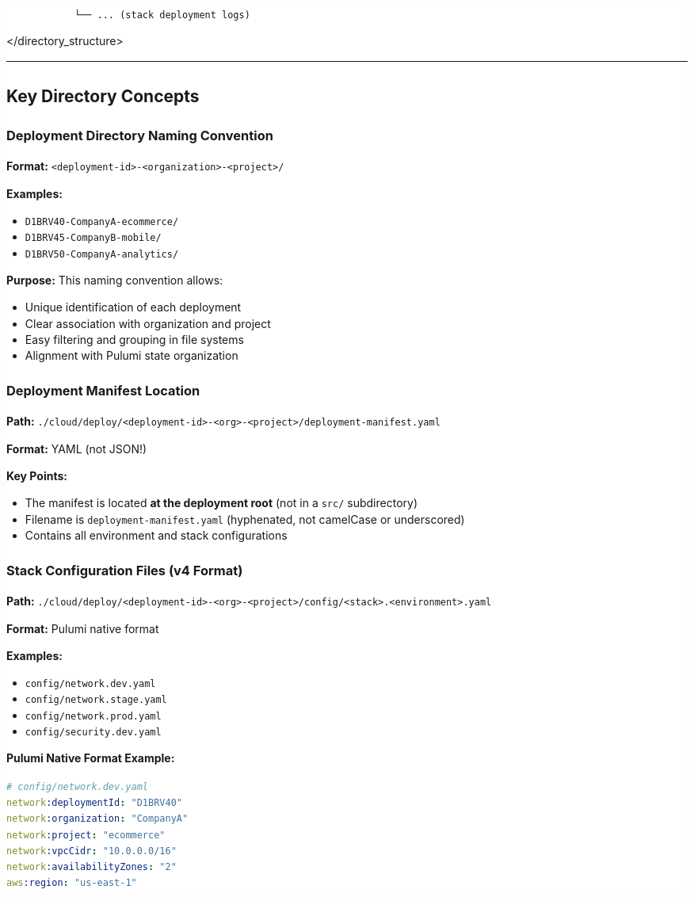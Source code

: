 ```
            └── ... (stack deployment logs)
```
</directory_structure>

---

## Key Directory Concepts

### Deployment Directory Naming Convention

**Format:** `<deployment-id>-<organization>-<project>/`

**Examples:**
- `D1BRV40-CompanyA-ecommerce/`
- `D1BRV45-CompanyB-mobile/`
- `D1BRV50-CompanyA-analytics/`

**Purpose:** This naming convention allows:
- Unique identification of each deployment
- Clear association with organization and project
- Easy filtering and grouping in file systems
- Alignment with Pulumi state organization

### Deployment Manifest Location

**Path:** `./cloud/deploy/<deployment-id>-<org>-<project>/deployment-manifest.yaml`

**Format:** YAML (not JSON!)

**Key Points:**
- The manifest is located **at the deployment root** (not in a `src/` subdirectory)
- Filename is `deployment-manifest.yaml` (hyphenated, not camelCase or underscored)
- Contains all environment and stack configurations

### Stack Configuration Files (v4 Format)

**Path:** `./cloud/deploy/<deployment-id>-<org>-<project>/config/<stack>.<environment>.yaml`

**Format:** Pulumi native format

**Examples:**
- `config/network.dev.yaml`
- `config/network.stage.yaml`
- `config/network.prod.yaml`
- `config/security.dev.yaml`

**Pulumi Native Format Example:**
```yaml
# config/network.dev.yaml
network:deploymentId: "D1BRV40"
network:organization: "CompanyA"
network:project: "ecommerce"
network:vpcCidr: "10.0.0.0/16"
network:availabilityZones: "2"
aws:region: "us-east-1"
```
